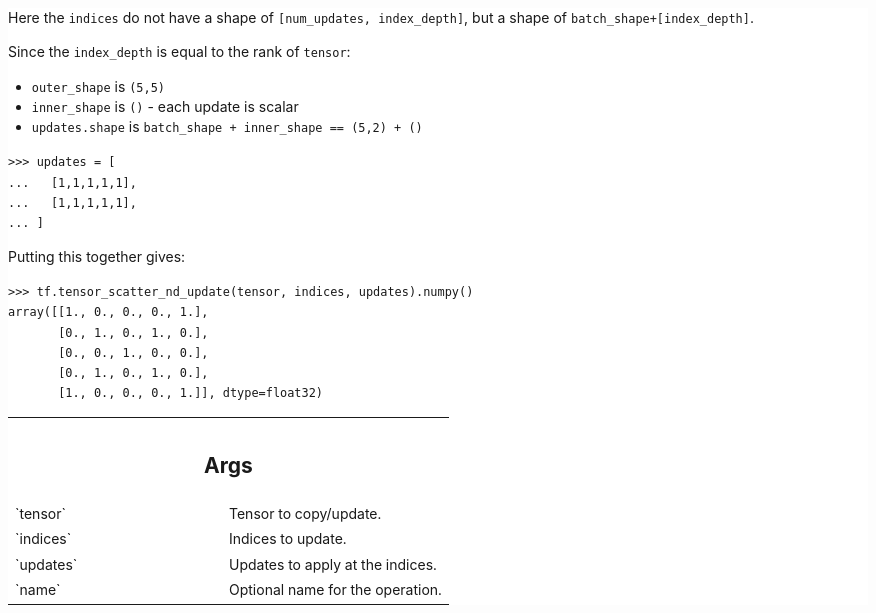 Here the `indices` do not have a shape of `[num_updates, index_depth]`, but a
shape of `batch_shape+[index_depth]`.

Since the `index_depth` is equal to the rank of `tensor`:

* `outer_shape` is `(5,5)`
* `inner_shape` is `()` - each update is scalar
* `updates.shape` is `batch_shape + inner_shape == (5,2) + ()`

```
>>> updates = [
...   [1,1,1,1,1],
...   [1,1,1,1,1],
... ]
```

Putting this together gives:

```
>>> tf.tensor_scatter_nd_update(tensor, indices, updates).numpy()
array([[1., 0., 0., 0., 1.],
       [0., 1., 0., 1., 0.],
       [0., 0., 1., 0., 0.],
       [0., 1., 0., 1., 0.],
       [1., 0., 0., 0., 1.]], dtype=float32)
```


 <table class="responsive fixed orange">
<colgroup><col width="214px"><col></colgroup>
<tr><th colspan="2"><h2 class="add-link">Args</h2></th></tr>

<tr>
<td>
`tensor`
</td>
<td>
Tensor to copy/update.
</td>
</tr><tr>
<td>
`indices`
</td>
<td>
Indices to update.
</td>
</tr><tr>
<td>
`updates`
</td>
<td>
Updates to apply at the indices.
</td>
</tr><tr>
<td>
`name`
</td>
<td>
Optional name for the operation.
</td>
</tr>
</table>
